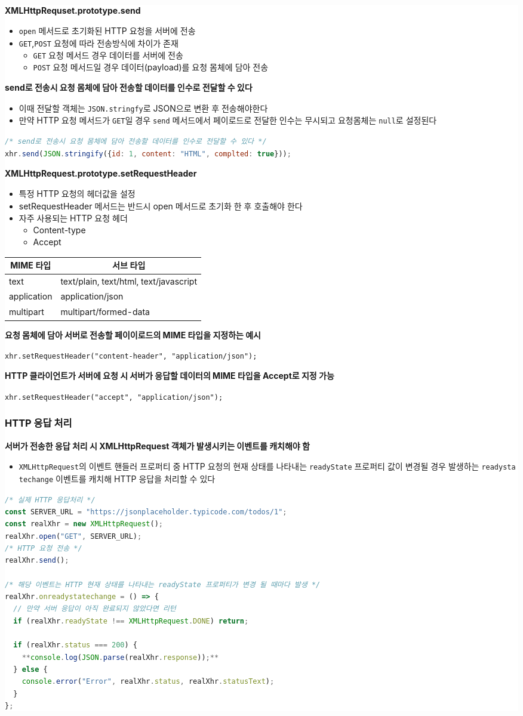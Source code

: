 **XMLHttpRequset.prototype.send**

- `open` 메서드로 초기화된 HTTP 요청을 서버에 전송
- `GET`,`POST` 요청에 따라 전송방식에 차이가 존재
  - `GET` 요청 메서드 경우 데이터를 서버에 전송
  - `POST` 요청 메서드일 경우 데이터(payload)를 요청 몸체에 담아 전송

**send로 전송시 요청 몸체에 담아 전송할 데이터를 인수로 전달할 수 있다**

- 이때 전달할 객체는 `JSON.stringfy`로 JSON으로 변환 후 전송해야한다
- 만약 HTTP 요청 메서드가 `GET`일 경우 `send` 메서드에서 페이로드로 전달한 인수는 무시되고 요청몸체는 `null`로 설정된다

```jsx
/* send로 전송시 요청 몸체에 담아 전송할 데이터를 인수로 전달할 수 있다 */
xhr.send(JSON.stringify({id: 1, content: "HTML", complted: true}));
```

**XMLHttpRequest.prototype.setRequestHeader**

- 특정 HTTP 요청의 헤더값을 설정
- setRequestHeader 메서드는 반드시 open 메서드로 초기화 한 후 호출해야 한다
- 자주 사용되는 HTTP 요청 헤더
  - Content-type
  - Accept

| MIME 타입   | 서브 타입                              |
| ----------- | -------------------------------------- |
| text        | text/plain, text/html, text/javascript |
| application | application/json                       |
| multipart   | multipart/formed-data                  |

**요청 몸체에 담아 서버로 전송할 페이이로드의 MIME 타입을 지정하는 예시**

```tsx
xhr.setRequestHeader("content-header", "application/json");
```

**HTTP 클라이언트가 서버에 요청 시 서버가 응답할 데이터의 MIME 타입을 Accept로 지정 가능**

```tsx
xhr.setRequestHeader("accept", "application/json");
```

### HTTP 응답 처리

**서버가 전송한 응답 처리 시 XMLHttpRequest 객체가 발생시키는 이벤트를 캐치해야 함**

- `XMLHttpRequest`의 이벤트 핸들러 프로퍼티 중 HTTP 요청의 현재 상태를 나타내는 `readyState` 프로퍼티 값이 변경될 경우 발생하는 `readystatechange` 이벤트를 캐치해 HTTP 응답을 처리할 수 있다

```jsx
/* 실제 HTTP 응답처리 */
const SERVER_URL = "https://jsonplaceholder.typicode.com/todos/1";
const realXhr = new XMLHttpRequest();
realXhr.open("GET", SERVER_URL);
/* HTTP 요청 전송 */
realXhr.send();

/* 해당 이벤트는 HTTP 현재 상태를 나타내는 readyState 프로퍼티가 변경 될 때마다 발생 */
realXhr.onreadystatechange = () => {
  // 만약 서버 응답이 아직 완료되지 않았다면 리턴
  if (realXhr.readyState !== XMLHttpRequest.DONE) return;

  if (realXhr.status === 200) {
    **console.log(JSON.parse(realXhr.response));**
  } else {
    console.error("Error", realXhr.status, realXhr.statusText);
  }
};
```